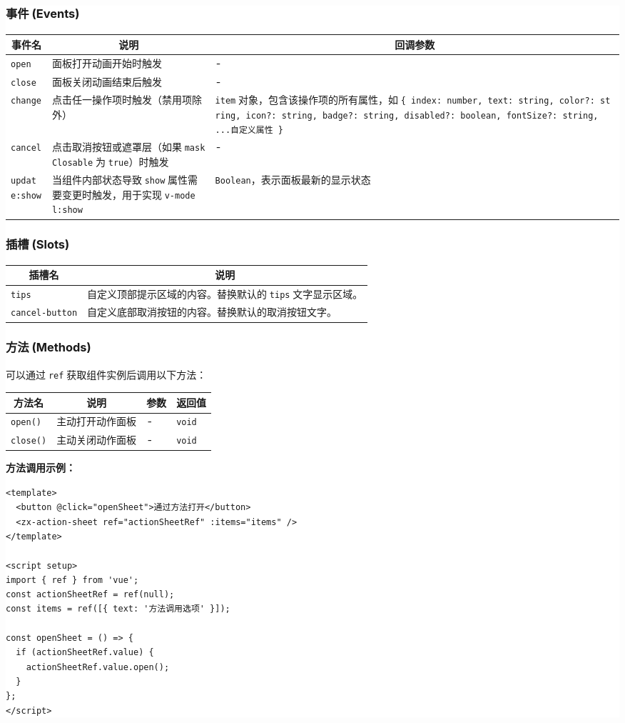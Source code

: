 ### 事件 (Events)

| 事件名 | 说明 | 回调参数 |
|-------|------|---------|
| `open` | 面板打开动画开始时触发 | - |
| `close` | 面板关闭动画结束后触发 | - |
| `change` | 点击任一操作项时触发（禁用项除外） | `item` 对象，包含该操作项的所有属性，如 `{ index: number, text: string, color?: string, icon?: string, badge?: string, disabled?: boolean, fontSize?: string, ...自定义属性 }` |
| `cancel` | 点击取消按钮或遮罩层（如果 `maskClosable` 为 `true`）时触发 | - |
| `update:show` | 当组件内部状态导致 `show` 属性需要变更时触发，用于实现 `v-model:show` | `Boolean`，表示面板最新的显示状态 |

### 插槽 (Slots)

| 插槽名 | 说明 |
|-------|------|
| `tips` | 自定义顶部提示区域的内容。替换默认的 `tips` 文字显示区域。 |
| `cancel-button` | 自定义底部取消按钮的内容。替换默认的取消按钮文字。 |

### 方法 (Methods)

可以通过 `ref` 获取组件实例后调用以下方法：

| 方法名 | 说明 | 参数 | 返回值 |
|-------|------|------|-------|
| `open()` | 主动打开动作面板 | - | `void` |
| `close()` | 主动关闭动作面板 | - | `void` |

**方法调用示例：**

```vue
<template>
  <button @click="openSheet">通过方法打开</button>
  <zx-action-sheet ref="actionSheetRef" :items="items" />
</template>

<script setup>
import { ref } from 'vue';
const actionSheetRef = ref(null);
const items = ref([{ text: '方法调用选项' }]);

const openSheet = () => {
  if (actionSheetRef.value) {
    actionSheetRef.value.open();
  }
};
</script>
```
